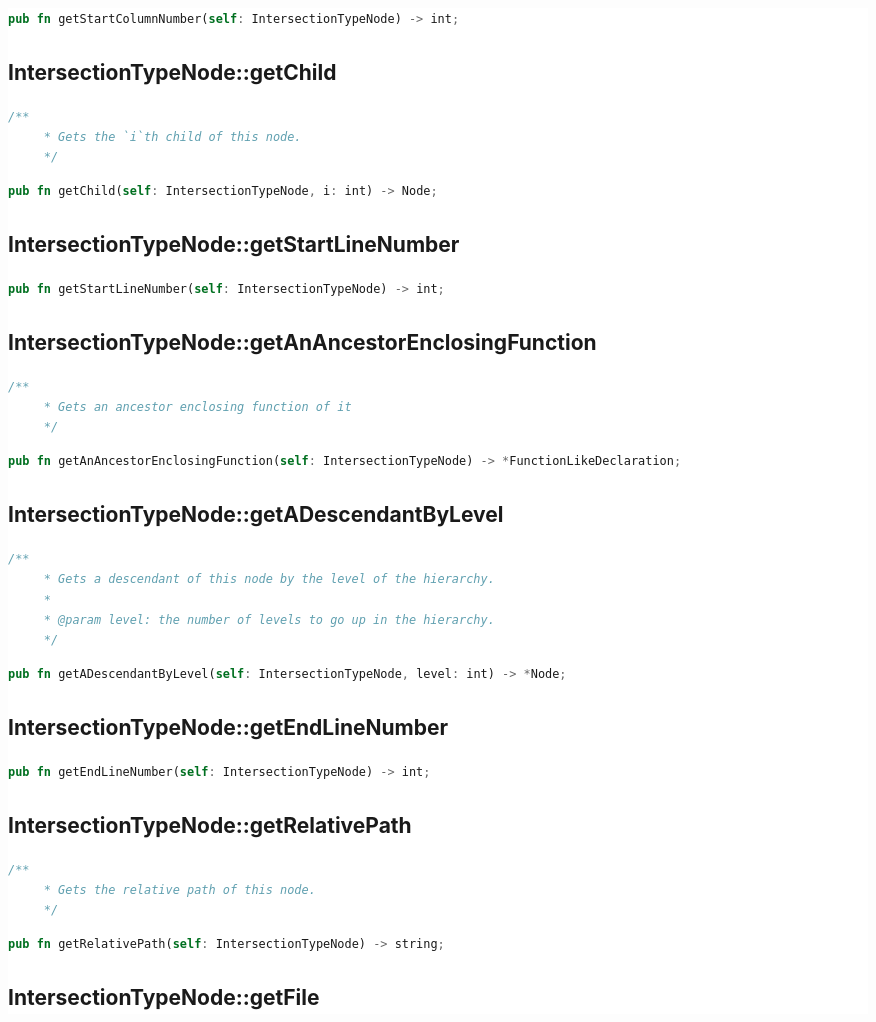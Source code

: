 ```rust
pub fn getStartColumnNumber(self: IntersectionTypeNode) -> int;
```
## IntersectionTypeNode::getChild

```rust
/**
     * Gets the `i`th child of this node.
     */
```
```rust
pub fn getChild(self: IntersectionTypeNode, i: int) -> Node;
```
## IntersectionTypeNode::getStartLineNumber

```rust
pub fn getStartLineNumber(self: IntersectionTypeNode) -> int;
```
## IntersectionTypeNode::getAnAncestorEnclosingFunction

```rust
/**
     * Gets an ancestor enclosing function of it
     */
```
```rust
pub fn getAnAncestorEnclosingFunction(self: IntersectionTypeNode) -> *FunctionLikeDeclaration;
```
## IntersectionTypeNode::getADescendantByLevel

```rust
/**
     * Gets a descendant of this node by the level of the hierarchy.
     *
     * @param level: the number of levels to go up in the hierarchy.
     */
```
```rust
pub fn getADescendantByLevel(self: IntersectionTypeNode, level: int) -> *Node;
```
## IntersectionTypeNode::getEndLineNumber

```rust
pub fn getEndLineNumber(self: IntersectionTypeNode) -> int;
```
## IntersectionTypeNode::getRelativePath

```rust
/**
     * Gets the relative path of this node.
     */
```
```rust
pub fn getRelativePath(self: IntersectionTypeNode) -> string;
```
## IntersectionTypeNode::getFile
